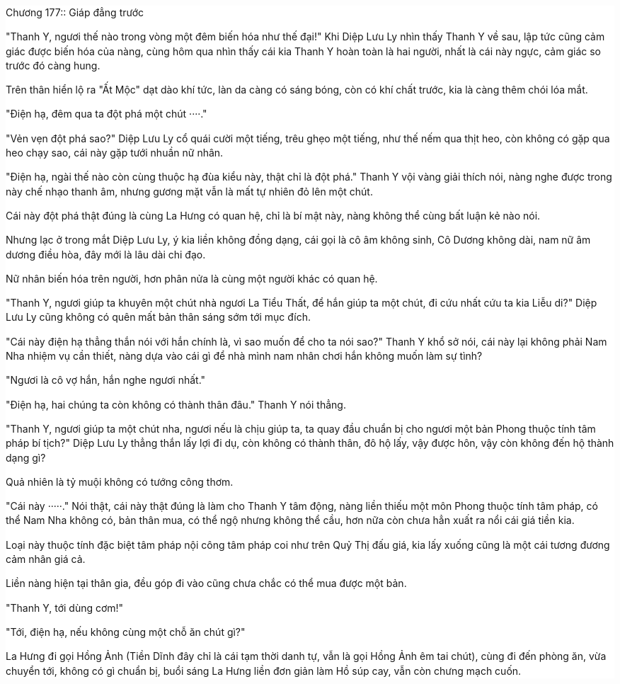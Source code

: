




Chương 177:: Giáp đẳng trước


"Thanh Y, ngươi thế nào trong vòng một đêm biến hóa như thế đại!" Khi Diệp Lưu Ly nhìn thấy Thanh Y về sau, lập tức cũng cảm giác được biến hóa của nàng, cùng hôm qua nhìn thấy cái kia Thanh Y hoàn toàn là hai người, nhất là cái này ngực, cảm giác so trước đó càng hung.

Trên thân hiển lộ ra "Ất Mộc" dạt dào khí tức, làn da càng có sáng bóng, còn có khí chất trước, kia là càng thêm chói lóa mắt.

"Điện hạ, đêm qua ta đột phá một chút ····."

"Vẻn vẹn đột phá sao?" Diệp Lưu Ly cổ quái cười một tiếng, trêu ghẹo một tiếng, như thế nếm qua thịt heo, còn không có gặp qua heo chạy sao, cái này gặp tưới nhuần nữ nhân.

"Điện hạ, ngài thế nào còn cùng thuộc hạ đùa kiểu này, thật chỉ là đột phá." Thanh Y vội vàng giải thích nói, nàng nghe được trong này chế nhạo thanh âm, nhưng gương mặt vẫn là mất tự nhiên đỏ lên một chút.

Cái này đột phá thật đúng là cùng La Hưng có quan hệ, chỉ là bí mật này, nàng không thể cùng bất luận kẻ nào nói.

Nhưng lạc ở trong mắt Diệp Lưu Ly, ý kia liền không đồng dạng, cái gọi là cô âm không sinh, Cô Dương không dài, nam nữ âm dương điều hòa, đây mới là lâu dài chi đạo.

Nữ nhân biến hóa trên người, hơn phân nửa là cùng một người khác có quan hệ.

"Thanh Y, ngươi giúp ta khuyên một chút nhà ngươi La Tiểu Thất, để hắn giúp ta một chút, đi cứu nhất cứu ta kia Liễu di?" Diệp Lưu Ly cũng không có quên mất bản thân sáng sớm tới mục đích.

"Cái này điện hạ thẳng thắn nói với hắn chính là, vì sao muốn để cho ta nói sao?" Thanh Y khổ sở nói, cái này lại không phải Nam Nha nhiệm vụ cần thiết, nàng dựa vào cái gì để nhà mình nam nhân chơi hắn không muốn làm sự tình?

"Ngươi là cô vợ hắn, hắn nghe ngươi nhất."

"Điện hạ, hai chúng ta còn không có thành thân đâu." Thanh Y nói thẳng.

"Thanh Y, ngươi giúp ta một chút nha, ngươi nếu là chịu giúp ta, ta quay đầu chuẩn bị cho ngươi một bản Phong thuộc tính tâm pháp bí tịch?" Diệp Lưu Ly thẳng thắn lấy lợi đi dụ, còn không có thành thân, đô hộ lấy, vậy được hôn, vậy còn không đến hộ thành dạng gì?

Quả nhiên là tỷ muội không có tướng công thơm.

"Cái này ·····." Nói thật, cái này thật đúng là làm cho Thanh Y tâm động, nàng liền thiếu một môn Phong thuộc tính tâm pháp, có thể Nam Nha không có, bản thân mua, có thể ngộ nhưng không thể cầu, hơn nữa còn chưa hẳn xuất ra nổi cái giá tiền kia.

Loại này thuộc tính đặc biệt tâm pháp nội công tâm pháp coi như trên Quỷ Thị đấu giá, kia lấy xuống cũng là một cái tương đương cảm nhân giá cả.

Liền nàng hiện tại thân gia, đều góp đi vào cũng chưa chắc có thể mua được một bản.

"Thanh Y, tới dùng cơm!"

"Tới, điện hạ, nếu không cùng một chỗ ăn chút gì?"

La Hưng đi gọi Hồng Ảnh (Tiền Dĩnh đây chỉ là cái tạm thời danh tự, vẫn là gọi Hồng Ảnh êm tai chút), cùng đi đến phòng ăn, vừa chuyển tới, không có gì chuẩn bị, buổi sáng La Hưng liền đơn giản làm Hồ súp cay, vẫn còn chưng mạch cuốn.
